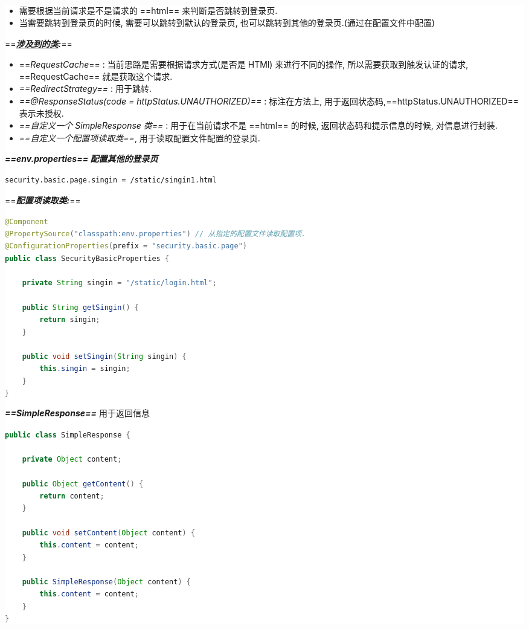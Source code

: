 - 需要根据当前请求是不是请求的 ==html== 来判断是否跳转到登录页.
- 当需要跳转到登录页的时候, 需要可以跳转到默认的登录页, 也可以跳转到其他的登录页.(通过在配置文件中配置)

==***<u>涉及到的类</u>:***==

- ==*RequestCache*== : 当前思路是需要根据请求方式(是否是 HTMl) 来进行不同的操作, 所以需要获取到触发认证的请求, ==RequestCache== 就是获取这个请求.
- *==RedirectStrategy==* : 用于跳转.
- *==@ResponseStatus(code = httpStatus.UNAUTHORIZED)==* : 标注在方法上, 用于返回状态码,==httpStatus.UNAUTHORIZED== 表示未授权.
- *==自定义一个 SimpleResponse 类==* : 用于在当前请求不是 ==html== 的时候, 返回状态码和提示信息的时候, 对信息进行封装.
- *==自定义一个配置项读取类==*, 用于读取配置文件配置的登录页.

***==env.properties== 配置其他的登录页***

```properties
security.basic.page.singin = /static/singin1.html
```

==***配置项读取类:***==

```java
@Component
@PropertySource("classpath:env.properties")	// 从指定的配置文件读取配置项.
@ConfigurationProperties(prefix = "security.basic.page")
public class SecurityBasicProperties {

    private String singin = "/static/login.html";

    public String getSingin() {
        return singin;
    }

    public void setSingin(String singin) {
        this.singin = singin;
    }
}
```

***==SimpleResponse==*** 用于返回信息

```java
public class SimpleResponse {

    private Object content;

    public Object getContent() {
        return content;
    }

    public void setContent(Object content) {
        this.content = content;
    }

    public SimpleResponse(Object content) {
        this.content = content;
    }
}
```
